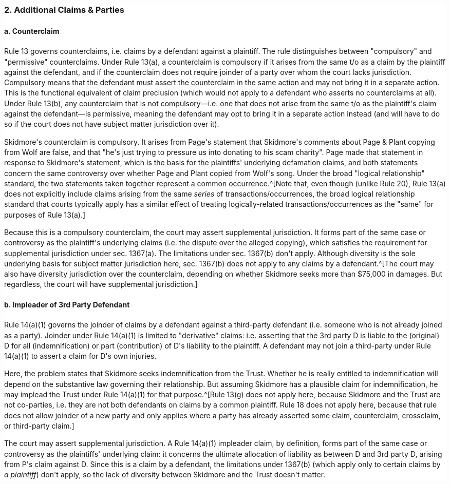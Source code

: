 ### 2. Additional Claims & Parties 

#### a. Counterclaim 

Rule 13 governs counterclaims, i.e. claims by a defendant against a plaintiff. The rule distinguishes between "compulsory" and "permissive" counterclaims. Under Rule 13(a), a counterclaim is compulsory if it arises from the same t/o as a claim by the plaintiff against the defendant, and if the counterclaim does not require joinder of a party over whom the court lacks jurisdiction. Compulsory means that the defendant must assert the counterclaim in the same action and may not bring it in a separate action. This is the functional equivalent of claim preclusion (which would not apply to a defendant who asserts no counterclaims at all). Under Rule 13(b), any counterclaim that is not compulsory—i.e. one that does not arise from the same t/o as the plaintiff's claim against the defendant—is permissive, meaning the defendant may opt to bring it in a separate action instead (and will have to do so if the court does not have subject matter jurisdiction over it). 

Skidmore's counterclaim is compulsory. It arises from Page's statement that Skidmore's comments about Page & Plant copying from Wolf are false, and that "he's just trying to pressure us into donating to his scam charity". Page made that statement in response to Skidmore's statement, which is the basis for the plaintiffs' underlying defamation claims, and both statements concern the same controversy over whether Page and Plant copied from Wolf's song. Under the broad "logical relationship" standard, the two statements taken together represent a common occurrence.^[Note that, even though (unlike Rule 20), Rule 13(a) does not explicitly include claims arising from the same *series* of transactions/occurrences, the broad logical relationship standard that courts typically apply has a similar effect of treating logically-related transactions/occurrences as the "same" for purposes of Rule 13(a).]

Because this is a compulsory counterclaim, the court may assert supplemental jurisdiction. It forms part of the same case or controversy as the plaintiff's underlying claims (i.e. the dispute over the alleged copying), which satisfies the requirement for supplemental jurisdiction under sec. 1367(a). The limitations under sec. 1367(b) don't apply. Although diversity is the sole underlying basis for subject matter jurisdiction here, sec. 1367(b) does not apply to any claims by a defendant.^[The court may also have diversity jurisdiction over the counterclaim, depending on whether Skidmore seeks more than $75,000 in damages. But regardless, the court will have supplemental jurisdiction.] 

#### b. Impleader of 3rd Party Defendant 

Rule 14(a)(1) governs the joinder of claims by a defendant against a third-party defendant (i.e. someone who is not already joined as a party). Joinder under Rule 14(a)(1) is limited to "derivative" claims: i.e. asserting that the 3rd party D is liable to the (original) D for all (indemnification) or part (contribution) of D's liability to the plaintiff. A defendant may not join a third-party under Rule 14(a)(1) to assert a claim for D's own injuries.

Here, the problem states that Skidmore seeks indemnification from the Trust. Whether he is really entitled to indemnification will depend on the substantive law governing their relationship. But assuming Skidmore has a plausible claim for indemnification, he may implead the Trust under Rule 14(a)(1) for that purpose.^[Rule 13(g) does not apply here, because Skidmore and the Trust are not co-parties, i.e. they are not both defendants on claims by a common plaintiff. Rule 18 does not apply here, because that rule does not allow joinder of a new party and only applies where a party has already asserted some claim, counterclaim, crossclaim, or third-party claim.]

The court may assert supplemental jurisdiction. A Rule 14(a)(1) impleader claim, by definition, forms part of the same case or controversy as the plaintiffs' underlying claim: it concerns the ultimate allocation of liability as between D and 3rd party D, arising from P's claim against D. Since this is a claim by a defendant, the limitations under 1367(b) (which apply only to certain claims by *a plaintiff*) don't apply, so the lack of diversity between Skidmore and the Trust doesn't matter. 
